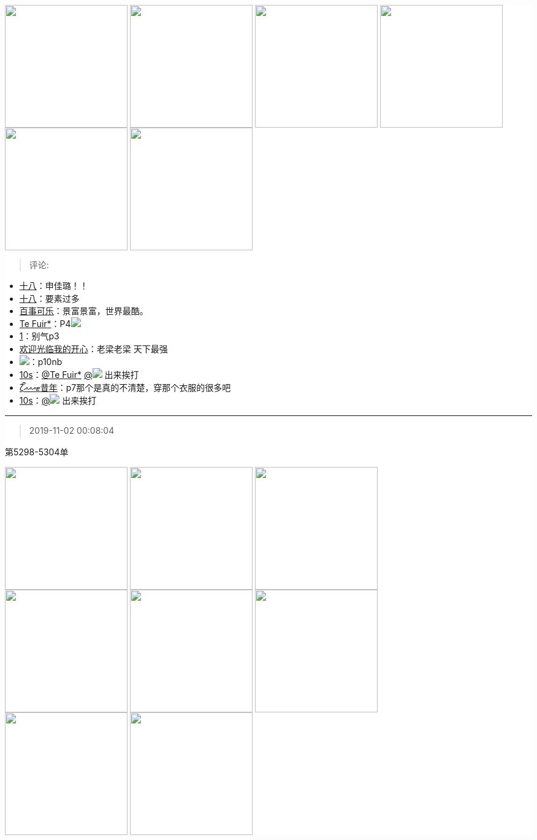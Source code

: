 <img src="images/138100b0-5759-21d6-0277-ada58bed4705.jpg" width="200px" height="200px" align="center" />

<img src="images/0f34f93e-73a5-ce10-be8b-87bb70d39046.jpg" width="200px" height="200px" align="center" />

<img src="images/75851a19-8589-113c-99e4-ccb4d187e96e.jpg" width="200px" height="200px" align="center" />

<img src="images/746e3afb-d880-5d92-b675-8d4319f7a636.jpg" width="200px" height="200px" align="center" />

<img src="images/97b37641-8b18-bc37-b985-79688e827ed4.jpg" width="200px" height="200px" align="center" />

<img src="images/48095dbb-db1b-8b08-ef65-73d652f0a46b.jpg" width="200px" height="200px" align="center" />
</div>


> 评论:

*  [十八](https://user.qzone.qq.com/196638182)：申佳璐！！
*  [十八](https://user.qzone.qq.com/196638182)：要素过多
*  [百事可乐](https://user.qzone.qq.com/1716238412)：景富景富，世界最酷。
*  [Te Fuir*](https://user.qzone.qq.com/3439558487)：P4![](http://qzonestyle.gtimg.cn/qzone/em/e400334.gif)
*  [1](https://user.qzone.qq.com/2603728083)：别气p3
*  [欢迎光临我的开心](https://user.qzone.qq.com/3394054923)：老梁老梁 天下最强
*  [![](http://qzonestyle.gtimg.cn/qzone/em/e328177.gif)](https://user.qzone.qq.com/2292727447)：p10nb
*  [10s](https://user.qzone.qq.com/2757076305)：[@Te Fuir*](https://user.qzone.qq.com/3439558487) [@![](http://qzonestyle.gtimg.cn/qzone/em/e328177.gif)](https://user.qzone.qq.com/2292727447) 出来挨打
*  [ζั͡ޓއއއ昔年](https://user.qzone.qq.com/1548190194)：p7那个是真的不清楚，穿那个衣服的很多吧
*  [10s](https://user.qzone.qq.com/2757076305)：[@![](http://qzonestyle.gtimg.cn/qzone/em/e328177.gif)](https://user.qzone.qq.com/2292727447) 出来挨打

---
> 2019-11-02 00:08:04

第5298-5304单
<div style="width: 800px;" >
<img src="images/0e6327c8-b4c7-0620-e1e6-7e1343b41d0b.jpg" width="200px" height="200px" align="center" />

<img src="images/aaf12639-89aa-63ad-5ed9-beceb75ca24c.jpg" width="200px" height="200px" align="center" />

<img src="images/74f85c0d-1b18-8166-4747-f6b33971508a.jpg" width="200px" height="200px" align="center" />

<img src="images/18cf929b-0126-9f15-2bcc-43fec8168d9b.jpg" width="200px" height="200px" align="center" />

<img src="images/b36500b4-e294-6c5c-473e-9c40e57729e5.jpg" width="200px" height="200px" align="center" />

<img src="images/2e94448d-09ea-0488-686b-4cb88dfd0df8.jpg" width="200px" height="200px" align="center" />

<img src="images/89b7f8b5-7c7e-5cb5-eaf1-3b4094f60fce.jpg" width="200px" height="200px" align="center" />

<img src="images/3f228a34-f9d3-4d4a-be86-7c86631f8f92.jpg" width="200px" height="200px" align="center" />
</div>
